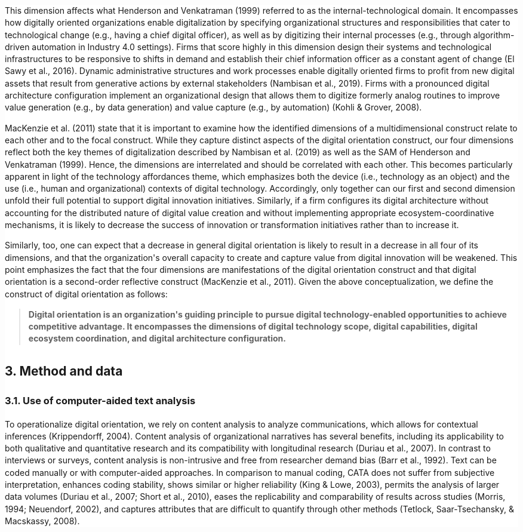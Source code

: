 This dimension affects what Henderson and Venkatraman (1999) referred to as the internal-technological domain. It encompasses how digitally oriented organizations enable digitalization by specifying organizational structures and responsibilities that cater to technological change (e.g., having a chief digital officer), as well as by digitizing their internal processes (e.g., through algorithm-driven automation in Industry 4.0 settings). Firms that score highly in this dimension design their systems and technological infrastructures to be responsive to shifts in demand and establish their chief information officer as a constant agent of change (El Sawy et al., 2016). Dynamic administrative structures and work processes enable digitally oriented firms to profit from new digital assets that result from generative actions by external stakeholders (Nambisan et al., 2019). Firms with a pronounced digital architecture configuration implement an organizational design that allows them to digitize formerly analog routines to improve value generation (e.g., by data generation) and value capture (e.g., by automation) (Kohli & Grover, 2008).

MacKenzie et al. (2011) state that it is important to examine how the identified dimensions of a multidimensional construct relate to each other and to the focal construct. While they capture distinct aspects of the digital orientation construct, our four dimensions reflect both the key themes of digitalization described by Nambisan et al. (2019) as well as the SAM of Henderson and Venkatraman (1999). Hence, the dimensions are interrelated and should be correlated with each other. This becomes particularly apparent in light of the technology affordances theme, which emphasizes both the device (i.e., technology as an object) and the use (i.e., human and organizational) contexts of digital technology. Accordingly, only together can our first and second dimension unfold their full potential to support digital innovation initiatives. Similarly, if a firm configures its digital architecture without accounting for the distributed nature of digital value creation and without implementing appropriate ecosystem-coordinative mechanisms, it is likely to decrease the success of innovation or transformation initiatives rather than to increase it.

Similarly, too, one can expect that a decrease in general digital orientation is likely to result in a decrease in all four of its dimensions, and that the organization's overall capacity to create and capture value from digital innovation will be weakened. This point emphasizes the fact that the four dimensions are manifestations of the digital orientation construct and that digital orientation is a second-order reflective construct (MacKenzie et al., 2011). Given the above conceptualization, we define the construct of digital orientation as follows:

> **Digital orientation is an organization's guiding principle to pursue digital technology-enabled opportunities to achieve competitive advantage. It encompasses the dimensions of digital technology scope, digital capabilities, digital ecosystem coordination, and digital architecture configuration.**

## 3. Method and data

### 3.1. Use of computer-aided text analysis

To operationalize digital orientation, we rely on content analysis to analyze communications, which allows for contextual inferences (Krippendorff, 2004). Content analysis of organizational narratives has several benefits, including its applicability to both qualitative and quantitative research and its compatibility with longitudinal research (Duriau et al., 2007). In contrast to interviews or surveys, content analysis is non-intrusive and free from researcher demand bias (Barr et al., 1992). Text can be coded manually or with computer-aided approaches. In comparison to manual coding, CATA does not suffer from subjective interpretation, enhances coding stability, shows similar or higher reliability (King & Lowe, 2003), permits the analysis of larger data volumes (Duriau et al., 2007; Short et al., 2010), eases the replicability and comparability of results across studies (Morris, 1994; Neuendorf, 2002), and captures attributes that are difficult to quantify through other methods (Tetlock, Saar-Tsechansky, & Macskassy, 2008).

